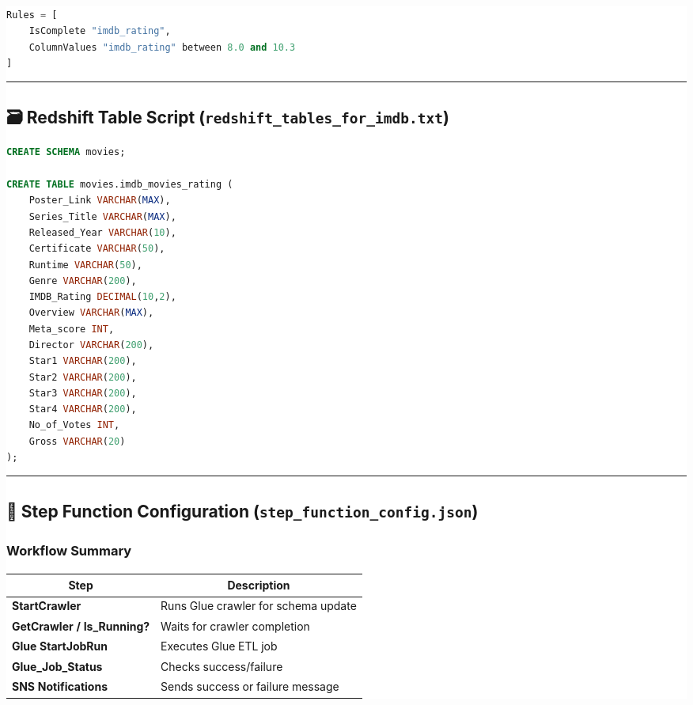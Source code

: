 ```python
Rules = [
    IsComplete "imdb_rating",
    ColumnValues "imdb_rating" between 8.0 and 10.3
]
```

---

## 🗃️ Redshift Table Script (`redshift_tables_for_imdb.txt`)

```sql
CREATE SCHEMA movies;

CREATE TABLE movies.imdb_movies_rating (
    Poster_Link VARCHAR(MAX),
    Series_Title VARCHAR(MAX),
    Released_Year VARCHAR(10),
    Certificate VARCHAR(50),
    Runtime VARCHAR(50),
    Genre VARCHAR(200),
    IMDB_Rating DECIMAL(10,2),
    Overview VARCHAR(MAX),
    Meta_score INT,
    Director VARCHAR(200),
    Star1 VARCHAR(200),
    Star2 VARCHAR(200),
    Star3 VARCHAR(200),
    Star4 VARCHAR(200),
    No_of_Votes INT,
    Gross VARCHAR(20)
);
```

---

## 🔁 Step Function Configuration (`step_function_config.json`)

### Workflow Summary

| Step                         | Description                         |
| ---------------------------- | ----------------------------------- |
| **StartCrawler**             | Runs Glue crawler for schema update |
| **GetCrawler / Is_Running?** | Waits for crawler completion        |
| **Glue StartJobRun**         | Executes Glue ETL job               |
| **Glue_Job_Status**          | Checks success/failure              |
| **SNS Notifications**        | Sends success or failure message    |
